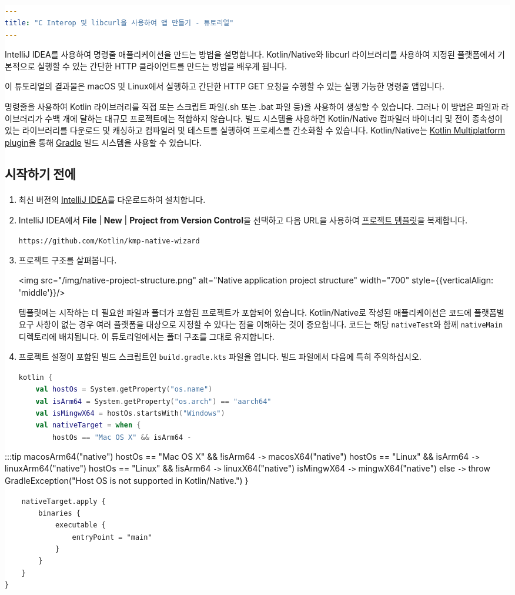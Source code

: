 ```yaml
---
title: "C Interop 및 libcurl을 사용하여 앱 만들기 - 튜토리얼"
---
```

IntelliJ IDEA를 사용하여 명령줄 애플리케이션을 만드는 방법을 설명합니다. Kotlin/Native와 libcurl 라이브러리를 사용하여 지정된 플랫폼에서 기본적으로 실행할 수 있는 간단한 HTTP 클라이언트를 만드는 방법을 배우게 됩니다.

이 튜토리얼의 결과물은 macOS 및 Linux에서 실행하고 간단한 HTTP GET 요청을 수행할 수 있는 실행 가능한 명령줄 앱입니다.

명령줄을 사용하여 Kotlin 라이브러리를 직접 또는 스크립트 파일(.sh 또는 .bat 파일 등)을 사용하여 생성할 수 있습니다.
그러나 이 방법은 파일과 라이브러리가 수백 개에 달하는 대규모 프로젝트에는 적합하지 않습니다.
빌드 시스템을 사용하면 Kotlin/Native 컴파일러 바이너리 및 전이 종속성이 있는 라이브러리를 다운로드 및 캐싱하고 컴파일러 및 테스트를 실행하여 프로세스를 간소화할 수 있습니다.
Kotlin/Native는 [Kotlin Multiplatform plugin](gradle-configure-project#targeting-multiple-platforms)을 통해 [Gradle](https://gradle.gradle) 빌드 시스템을 사용할 수 있습니다.

## 시작하기 전에

1. 최신 버전의 [IntelliJ IDEA](https://www.jetbrains.com/idea/)를 다운로드하여 설치합니다.
2. IntelliJ IDEA에서 **File** | **New** | **Project from Version Control**을 선택하고 다음 URL을 사용하여 [프로젝트 템플릿](https://github.com/Kotlin/kmp-native-wizard)을 복제합니다.

   ```none
   https://github.com/Kotlin/kmp-native-wizard
   ```

3. 프로젝트 구조를 살펴봅니다.

   <img src="/img/native-project-structure.png" alt="Native application project structure" width="700" style={{verticalAlign: 'middle'}}/>

   템플릿에는 시작하는 데 필요한 파일과 폴더가 포함된 프로젝트가 포함되어 있습니다. Kotlin/Native로 작성된 애플리케이션은 코드에 플랫폼별 요구 사항이 없는 경우 여러 플랫폼을 대상으로 지정할 수 있다는 점을 이해하는 것이 중요합니다. 코드는 해당 `nativeTest`와 함께 `nativeMain` 디렉토리에 배치됩니다. 이 튜토리얼에서는 폴더 구조를 그대로 유지합니다.

4. 프로젝트 설정이 포함된 빌드 스크립트인 `build.gradle.kts` 파일을 엽니다. 빌드 파일에서 다음에 특히 주의하십시오.

    ```kotlin
    kotlin {
        val hostOs = System.getProperty("os.name")
        val isArm64 = System.getProperty("os.arch") == "aarch64"
        val isMingwX64 = hostOs.startsWith("Windows")
        val nativeTarget = when {
            hostOs == "Mac OS X" && isArm64 -
:::tip
 macosArm64("native")
            hostOs == "Mac OS X" && !isArm64 `->` macosX64("native")
            hostOs == "Linux" && isArm64 `->` linuxArm64("native")
            hostOs == "Linux" && !isArm64 `->` linuxX64("native")
            isMingwX64 `->` mingwX64("native")
            else `->` throw GradleException("Host OS is not supported in Kotlin/Native.")
        }
    
        nativeTarget.apply {
            binaries {
                executable {
                    entryPoint = "main"
                }
            }
        }
    }
    